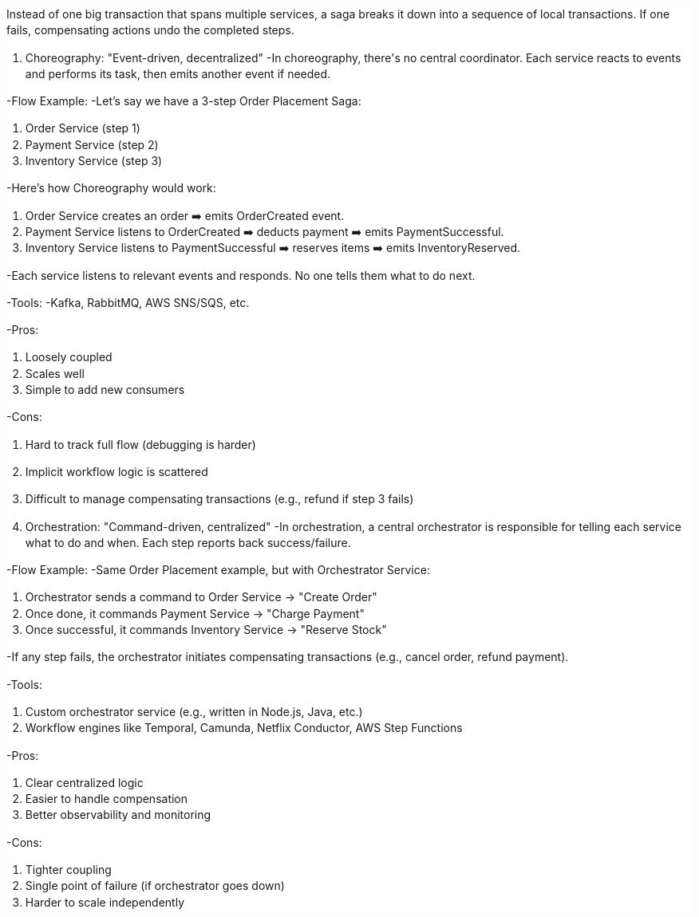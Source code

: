 Instead of one big transaction that spans multiple services, a saga breaks it down into a sequence of local transactions. If one fails, compensating actions undo the completed steps.
                    
1) Choreography: "Event-driven, decentralized"
-In choreography, there's no central coordinator. Each service reacts to events and performs its task, then emits another event if needed.

-Flow Example:
 -Let’s say we have a 3-step Order Placement Saga:
 1) Order Service (step 1)
 2) Payment Service (step 2)
 3) Inventory Service (step 3)

 -Here’s how Choreography would work:
 1) Order Service creates an order ➡️ emits OrderCreated event.
 2) Payment Service listens to OrderCreated ➡️ deducts payment ➡️ emits PaymentSuccessful.
 3) Inventory Service listens to PaymentSuccessful ➡️ reserves items ➡️ emits InventoryReserved.
 
 -Each service listens to relevant events and responds. No one tells them what to do next.

-Tools:
 -Kafka, RabbitMQ, AWS SNS/SQS, etc.

-Pros:
 1) Loosely coupled
 2) Scales well
 3) Simple to add new consumers

-Cons:
 1) Hard to track full flow (debugging is harder)
 2) Implicit workflow logic is scattered
 3) Difficult to manage compensating transactions (e.g., refund if step 3 fails)


2) Orchestration: "Command-driven, centralized"
-In orchestration, a central orchestrator is responsible for telling each service what to do and when. Each step reports back success/failure.

-Flow Example:
 -Same Order Placement example, but with Orchestrator Service:
 1) Orchestrator sends a command to Order Service → "Create Order"
 2) Once done, it commands Payment Service → "Charge Payment"
 3) Once successful, it commands Inventory Service → "Reserve Stock"

-If any step fails, the orchestrator initiates compensating transactions (e.g., cancel order, refund payment).

-Tools:
 1) Custom orchestrator service (e.g., written in Node.js, Java, etc.)
 2) Workflow engines like Temporal, Camunda, Netflix Conductor, AWS Step Functions

-Pros:
1) Clear centralized logic
2) Easier to handle compensation
3) Better observability and monitoring 

-Cons:
1) Tighter coupling
2) Single point of failure (if orchestrator goes down)
3) Harder to scale independently
